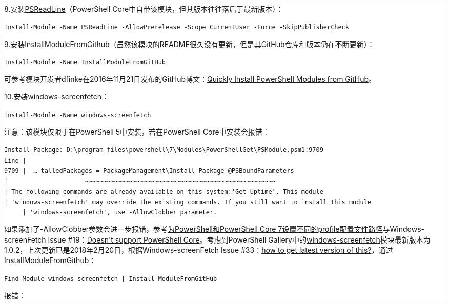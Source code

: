 8.安装[PSReadLine](https://github.com/PowerShell/PSReadLine)（PowerShell Core中自带该模块，但其版本往往落后于最新版本）：

```
Install-Module -Name PSReadLine -AllowPrerelease -Scope CurrentUser -Force -SkipPublisherCheck
```

9.安装[InstallModuleFromGithub](https://github.com/dfinke/InstallModuleFromGitHub)（虽然该模块的README很久没有更新，但是其GitHub仓库和版本仍在不断更新）：

```
Install-Module -Name InstallModuleFromGitHub
```

可参考模块开发者dfinke在2016年11月21日发布的GitHub博文：[Quickly Install PowerShell Modules from GitHub](https://dfinke.github.io/powershell/2016/11/21/Quickly-Install-PowerShell-Modules-from-GitHub.html)。

10.安装[windows-screenfetch](https://github.com/JulianChow94/Windows-screenFetch)：

```
Install-Module -Name windows-screenfetch
```

注意：该模块仅限于在PowerShell 5中安装，若在PowerShell Core中安装会报错：

```
Install-Package: D:\program files\powershell\7\Modules\PowerShellGet\PSModule.psm1:9709                                 Line |                                                                                                                  9709 |  … talledPackages = PackageManagement\Install-Package @PSBoundParameters                                             |                     ~~~~~~~~~~~~~~~~~~~~~~~~~~~~~~~~~~~~~~~~~~~~~~~~~~~~                                              | The following commands are already available on this system:'Get-Uptime'. This module                                 | 'windows-screenfetch' may override the existing commands. If you still want to install this module
     | 'windows-screenfetch', use -AllowClobber parameter. 
```

如果添加了-AllowClobber参数会进一步报错，参考[为PowerShell和PowerShell Core 7设置不同的profile配置文件路径](https://blog.csdn.net/yihuajack/article/details/104868474)与Windows-screenFetch Issue #19：[Doesn't support PowerShell Core](https://github.com/JulianChow94/Windows-screenFetch/issues/19)。考虑到PowerShell Gallery中的[windows-screenfetch](https://www.powershellgallery.com/packages/windows-screenfetch/1.0.2)模块最新版本为1.0.2，上次更新已是2018年2月20日，根据Windows-screenFetch Issue #33：[how to get latest version of this?](https://github.com/JulianChow94/Windows-screenFetch/issues/33)，通过InstallModuleFromGithub：

```
Find-Module windows-screenfetch | Install-ModuleFromGitHub
```

报错：

```
```